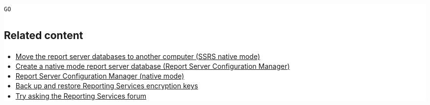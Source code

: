 ```sql
GO
```

## Related content

- [Move the report server databases to another computer &#40;SSRS native mode&#41;](../../reporting-services/report-server/moving-the-report-server-databases-to-another-computer-ssrs-native-mode.md)
- [Create a native mode report server database  &#40;Report Server Configuration Manager&#41;](../../reporting-services/install-windows/ssrs-report-server-create-a-native-mode-report-server-database.md)
- [Report Server Configuration Manager &#40;native mode&#41;](../../reporting-services/install-windows/reporting-services-configuration-manager-native-mode.md)
- [Back up and restore Reporting Services encryption keys](../../reporting-services/install-windows/ssrs-encryption-keys-back-up-and-restore-encryption-keys.md)
- [Try asking the Reporting Services forum](https://go.microsoft.com/fwlink/?LinkId=620231)
